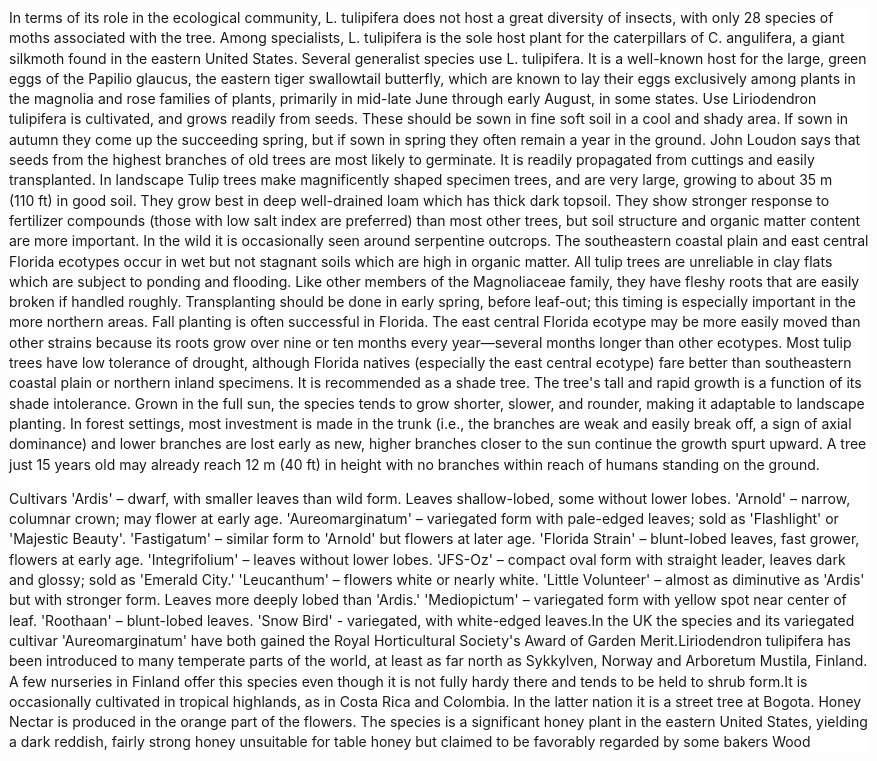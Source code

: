 In terms of its role in the ecological community, L. tulipifera does not host a great diversity of insects, with only 28 species of moths associated with the tree. Among specialists, L. tulipifera is the sole host plant for the caterpillars of C. angulifera, a giant silkmoth found in the eastern United States. Several generalist species use L. tulipifera. It is a well-known host for the large, green eggs of the Papilio glaucus, the eastern tiger swallowtail butterfly, which are known to lay their eggs exclusively among plants in the magnolia and rose families of plants, primarily in mid-late June through early August, in some states.
Use
Liriodendron tulipifera is cultivated, and grows readily from seeds.  These should be sown in fine soft soil in a cool and shady area. If sown in autumn they come up the succeeding spring, but if sown in spring they often remain a year in the ground. John Loudon says that seeds from the highest branches of old trees are most likely to germinate. It is readily propagated from cuttings and easily transplanted.
In landscape
Tulip trees make magnificently shaped specimen trees, and are very large, growing to about 35 m (110 ft) in good soil. They grow best in deep well-drained loam which has thick dark topsoil. They show stronger response to fertilizer compounds (those with low salt index are preferred) than most other trees, but soil structure and organic matter content are more important. In the wild it is occasionally seen around serpentine outcrops. The southeastern coastal plain and east central Florida ecotypes occur in wet but not stagnant soils which are high in organic matter. All tulip trees are unreliable in clay flats which are subject to ponding and flooding.
Like other members of the Magnoliaceae family, they have fleshy roots that are easily broken if handled roughly. Transplanting should be done in early spring, before leaf-out; this timing is especially important in the more northern areas. Fall planting is often successful in Florida. The east central Florida ecotype may be more easily moved than other strains because its roots grow over nine or ten months every year—several months longer than other ecotypes. Most tulip trees have low tolerance of drought, although Florida natives (especially the east central ecotype) fare better than southeastern coastal plain or northern inland specimens.
It is recommended as a shade tree. The tree's tall and rapid growth is a function of its shade intolerance. Grown in the full sun, the species tends to grow shorter, slower, and rounder, making it adaptable to landscape planting. In forest settings, most investment is made in the trunk (i.e., the branches are weak and easily break off, a sign of axial dominance) and lower branches are lost early as new, higher branches closer to the sun continue the growth spurt upward. A tree just 15 years old may already reach 12 m (40 ft) in height with no branches within reach of humans standing on the ground.

Cultivars
'Ardis' – dwarf, with smaller leaves than wild form. Leaves shallow-lobed, some without lower lobes.
'Arnold' – narrow, columnar crown; may flower at early age.
'Aureomarginatum' – variegated form with pale-edged leaves; sold as 'Flashlight' or 'Majestic Beauty'.
'Fastigatum' – similar form to 'Arnold' but flowers at later age.
'Florida Strain' – blunt-lobed leaves, fast grower, flowers at early age.
'Integrifolium' – leaves without lower lobes.
'JFS-Oz' – compact oval form with straight leader, leaves dark and glossy; sold as 'Emerald City.'
'Leucanthum' – flowers white or nearly white.
'Little Volunteer' – almost as diminutive as 'Ardis' but with stronger form. Leaves more deeply lobed than 'Ardis.'
'Mediopictum' – variegated form with yellow spot near center of leaf.
'Roothaan' – blunt-lobed leaves.
'Snow Bird' - variegated, with white-edged leaves.In the UK the species and its variegated cultivar 'Aureomarginatum' have both gained the Royal Horticultural Society's Award of Garden Merit.Liriodendron tulipifera has been introduced to many temperate parts of the world, at least as far north as Sykkylven, Norway and Arboretum Mustila, Finland. A few nurseries in Finland offer this species even though it is not fully hardy there and tends to be held to shrub form.It is occasionally cultivated in tropical highlands, as in Costa Rica and Colombia. In the latter nation it is a street tree at Bogota.
Honey
Nectar is produced in the orange part of the flowers. The species is a significant honey plant in the eastern United States, yielding a dark reddish, fairly strong honey unsuitable for table honey but claimed to be favorably regarded by some bakers
Wood
